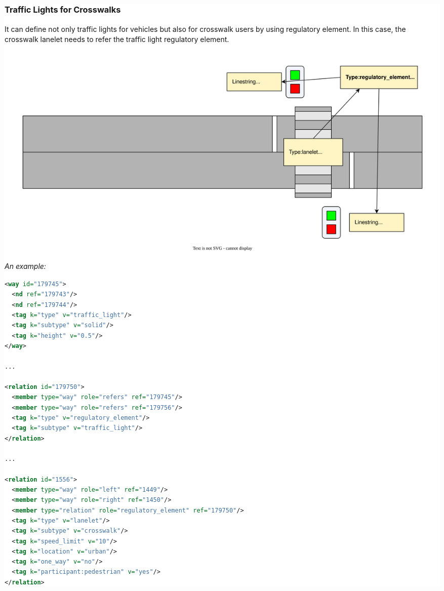 ### Traffic Lights for Crosswalks

It can define not only traffic lights for vehicles but also for crosswalk users by using regulatory element. In this case, the crosswalk lanelet needs to refer the traffic light regulatory element.

![crosswalk_traffic_light](crosswalk_traffic_light.svg)

_An example:_

```xml
<way id="179745">
  <nd ref="179743"/>
  <nd ref="179744"/>
  <tag k="type" v="traffic_light"/>
  <tag k="subtype" v="solid"/>
  <tag k="height" v="0.5"/>
</way>

...

<relation id="179750">
  <member type="way" role="refers" ref="179745"/>
  <member type="way" role="refers" ref="179756"/>
  <tag k="type" v="regulatory_element"/>
  <tag k="subtype" v="traffic_light"/>
</relation>

...

<relation id="1556">
  <member type="way" role="left" ref="1449"/>
  <member type="way" role="right" ref="1450"/>
  <member type="relation" role="regulatory_element" ref="179750"/>
  <tag k="type" v="lanelet"/>
  <tag k="subtype" v="crosswalk"/>
  <tag k="speed_limit" v="10"/>
  <tag k="location" v="urban"/>
  <tag k="one_way" v="no"/>
  <tag k="participant:pedestrian" v="yes"/>
</relation>
```
